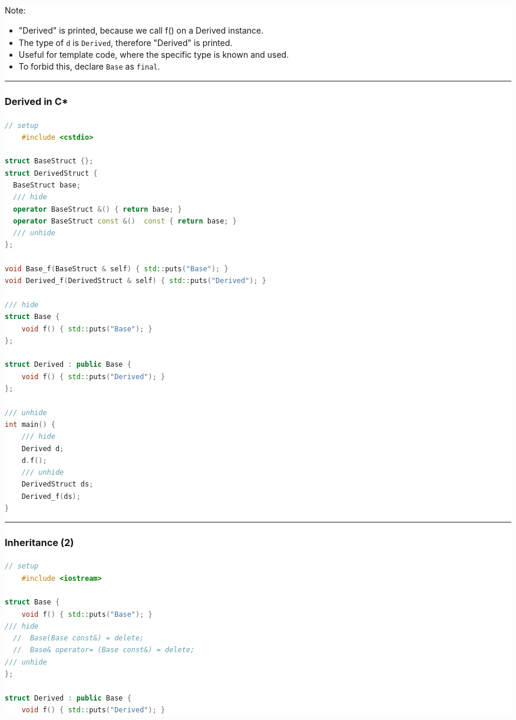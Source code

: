 Note:
* "Derived" is printed, because we call f() on a Derived instance.
* The type of `d` is `Derived`, therefore "Derived" is printed.
* Useful for template code, where the specific type is known and used.
* To forbid this, declare `Base` as `final`.

---

### Derived in C*


```cpp
// setup
    #include <cstdio> 

struct BaseStruct {};
struct DerivedStruct {
  BaseStruct base;
  /// hide
  operator BaseStruct &() { return base; }
  operator BaseStruct const &()  const { return base; }
  /// unhide
};

void Base_f(BaseStruct & self) { std::puts("Base"); }
void Derived_f(DerivedStruct & self) { std::puts("Derived"); }

/// hide
struct Base {
    void f() { std::puts("Base"); }
};

struct Derived : public Base {
    void f() { std::puts("Derived"); }
};

/// unhide
int main() {
    /// hide
    Derived d;
    d.f();
    /// unhide
    DerivedStruct ds;
    Derived_f(ds);
}
```


---

### Inheritance (2)

```cpp
// setup
    #include <iostream> 

struct Base {
    void f() { std::puts("Base"); }
/// hide
  //  Base(Base const&) = delete;
  //  Base& operator= (Base const&) = delete;
/// unhide
};

struct Derived : public Base {
    void f() { std::puts("Derived"); }
```
